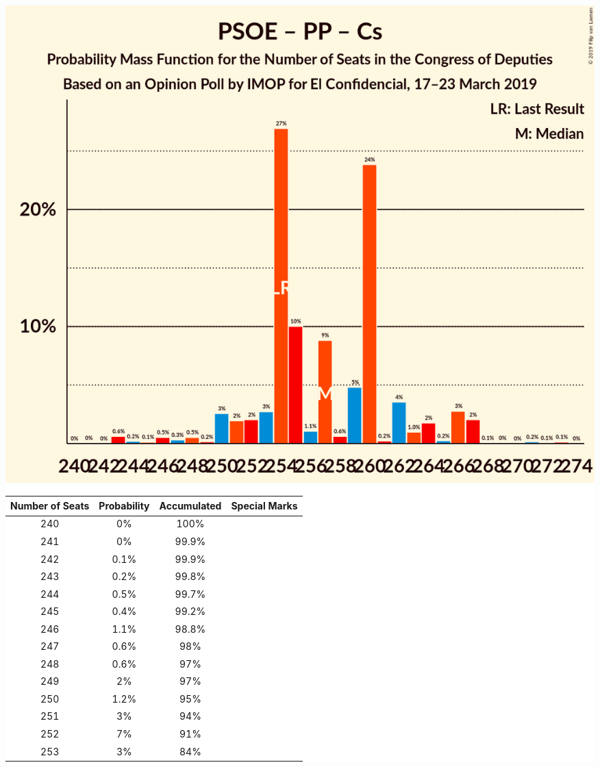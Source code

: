 ![Graph with seats probability mass function not yet produced](2019-03-23-IMOP-coalitions-seats-pmf-psoe–pp–cs.png "Seats Probability Mass Function")

| Number of Seats | Probability | Accumulated | Special Marks |
|:---------------:|:-----------:|:-----------:|:-------------:|
| 240 | 0% | 100% |  |
| 241 | 0% | 99.9% |  |
| 242 | 0.1% | 99.9% |  |
| 243 | 0.2% | 99.8% |  |
| 244 | 0.5% | 99.7% |  |
| 245 | 0.4% | 99.2% |  |
| 246 | 1.1% | 98.8% |  |
| 247 | 0.6% | 98% |  |
| 248 | 0.6% | 97% |  |
| 249 | 2% | 97% |  |
| 250 | 1.2% | 95% |  |
| 251 | 3% | 94% |  |
| 252 | 7% | 91% |  |
| 253 | 3% | 84% |  |